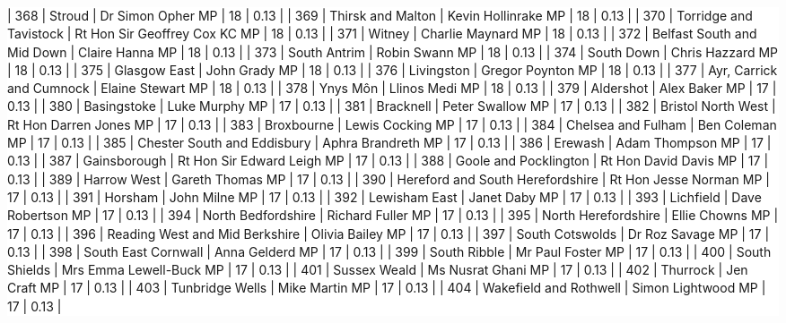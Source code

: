 | 368 | Stroud | Dr Simon Opher MP | 18 | 0.13 |
| 369 | Thirsk and Malton | Kevin Hollinrake MP | 18 | 0.13 |
| 370 | Torridge and Tavistock | Rt Hon Sir Geoffrey Cox KC MP | 18 | 0.13 |
| 371 | Witney | Charlie Maynard MP | 18 | 0.13 |
| 372 | Belfast South and Mid Down | Claire Hanna MP | 18 | 0.13 |
| 373 | South Antrim | Robin Swann MP | 18 | 0.13 |
| 374 | South Down | Chris Hazzard MP | 18 | 0.13 |
| 375 | Glasgow East | John Grady MP | 18 | 0.13 |
| 376 | Livingston | Gregor Poynton MP | 18 | 0.13 |
| 377 | Ayr, Carrick and Cumnock | Elaine Stewart MP | 18 | 0.13 |
| 378 | Ynys Môn | Llinos Medi MP | 18 | 0.13 |
| 379 | Aldershot | Alex Baker MP | 17 | 0.13 |
| 380 | Basingstoke | Luke Murphy MP | 17 | 0.13 |
| 381 | Bracknell | Peter Swallow MP | 17 | 0.13 |
| 382 | Bristol North West | Rt Hon Darren Jones MP | 17 | 0.13 |
| 383 | Broxbourne | Lewis Cocking MP | 17 | 0.13 |
| 384 | Chelsea and Fulham | Ben Coleman MP | 17 | 0.13 |
| 385 | Chester South and Eddisbury | Aphra Brandreth MP | 17 | 0.13 |
| 386 | Erewash | Adam Thompson MP | 17 | 0.13 |
| 387 | Gainsborough | Rt Hon Sir Edward Leigh MP | 17 | 0.13 |
| 388 | Goole and Pocklington | Rt Hon David Davis MP | 17 | 0.13 |
| 389 | Harrow West | Gareth Thomas MP | 17 | 0.13 |
| 390 | Hereford and South Herefordshire | Rt Hon Jesse Norman MP | 17 | 0.13 |
| 391 | Horsham | John Milne MP | 17 | 0.13 |
| 392 | Lewisham East | Janet Daby MP | 17 | 0.13 |
| 393 | Lichfield | Dave Robertson MP | 17 | 0.13 |
| 394 | North Bedfordshire | Richard Fuller MP | 17 | 0.13 |
| 395 | North Herefordshire | Ellie Chowns MP | 17 | 0.13 |
| 396 | Reading West and Mid Berkshire | Olivia Bailey MP | 17 | 0.13 |
| 397 | South Cotswolds | Dr Roz Savage MP | 17 | 0.13 |
| 398 | South East Cornwall | Anna Gelderd MP | 17 | 0.13 |
| 399 | South Ribble | Mr Paul Foster MP | 17 | 0.13 |
| 400 | South Shields | Mrs Emma Lewell-Buck MP | 17 | 0.13 |
| 401 | Sussex Weald | Ms Nusrat Ghani MP | 17 | 0.13 |
| 402 | Thurrock | Jen Craft MP | 17 | 0.13 |
| 403 | Tunbridge Wells | Mike Martin MP | 17 | 0.13 |
| 404 | Wakefield and Rothwell | Simon Lightwood MP | 17 | 0.13 |